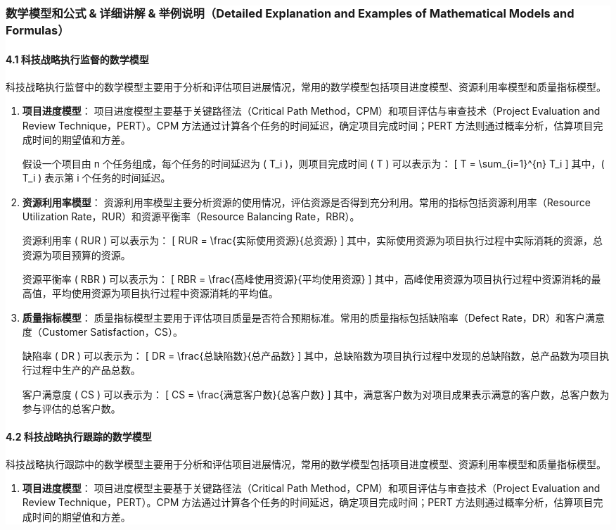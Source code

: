### 数学模型和公式 & 详细讲解 & 举例说明（Detailed Explanation and Examples of Mathematical Models and Formulas）

#### 4.1 科技战略执行监督的数学模型

科技战略执行监督中的数学模型主要用于分析和评估项目进展情况，常用的数学模型包括项目进度模型、资源利用率模型和质量指标模型。

1. **项目进度模型**：
   项目进度模型主要基于关键路径法（Critical Path Method，CPM）和项目评估与审查技术（Project Evaluation and Review Technique，PERT）。CPM 方法通过计算各个任务的时间延迟，确定项目完成时间；PERT 方法则通过概率分析，估算项目完成时间的期望值和方差。

   假设一个项目由 n 个任务组成，每个任务的时间延迟为 \( T_i \)，则项目完成时间 \( T \) 可以表示为：
   \[
   T = \sum_{i=1}^{n} T_i
   \]
   其中，\( T_i \) 表示第 i 个任务的时间延迟。

2. **资源利用率模型**：
   资源利用率模型主要分析资源的使用情况，评估资源是否得到充分利用。常用的指标包括资源利用率（Resource Utilization Rate，RUR）和资源平衡率（Resource Balancing Rate，RBR）。

   资源利用率 \( RUR \) 可以表示为：
   \[
   RUR = \frac{实际使用资源}{总资源}
   \]
   其中，实际使用资源为项目执行过程中实际消耗的资源，总资源为项目预算的资源。

   资源平衡率 \( RBR \) 可以表示为：
   \[
   RBR = \frac{高峰使用资源}{平均使用资源}
   \]
   其中，高峰使用资源为项目执行过程中资源消耗的最高值，平均使用资源为项目执行过程中资源消耗的平均值。

3. **质量指标模型**：
   质量指标模型主要用于评估项目质量是否符合预期标准。常用的质量指标包括缺陷率（Defect Rate，DR）和客户满意度（Customer Satisfaction，CS）。

   缺陷率 \( DR \) 可以表示为：
   \[
   DR = \frac{总缺陷数}{总产品数}
   \]
   其中，总缺陷数为项目执行过程中发现的总缺陷数，总产品数为项目执行过程中生产的产品总数。

   客户满意度 \( CS \) 可以表示为：
   \[
   CS = \frac{满意客户数}{总客户数}
   \]
   其中，满意客户数为对项目成果表示满意的客户数，总客户数为参与评估的总客户数。

#### 4.2 科技战略执行跟踪的数学模型

科技战略执行跟踪中的数学模型主要用于分析和评估项目进展情况，常用的数学模型包括项目进度模型、资源利用率模型和质量指标模型。

1. **项目进度模型**：
   项目进度模型主要基于关键路径法（Critical Path Method，CPM）和项目评估与审查技术（Project Evaluation and Review Technique，PERT）。CPM 方法通过计算各个任务的时间延迟，确定项目完成时间；PERT 方法则通过概率分析，估算项目完成时间的期望值和方差。
